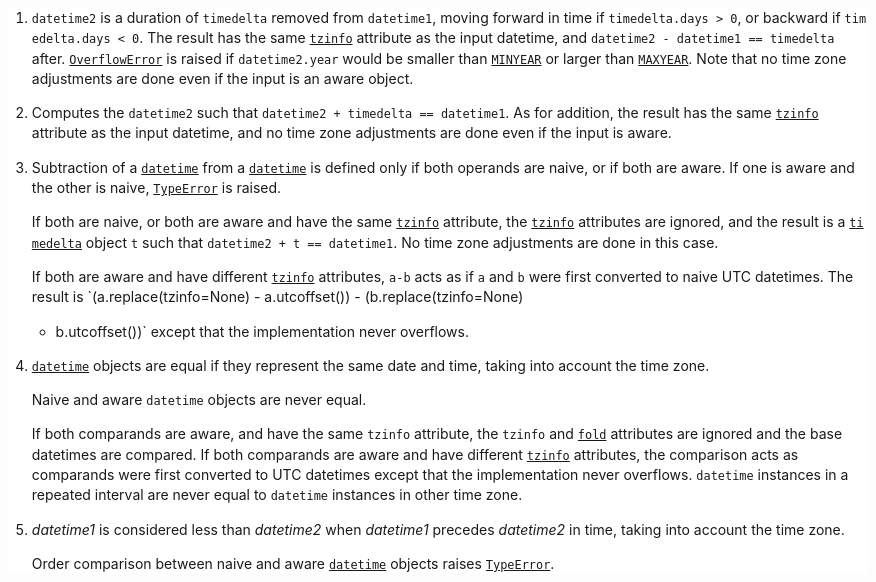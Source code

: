 1. `datetime2` is a duration of `timedelta` removed from `datetime1`, moving forward in
   time if `timedelta.days > 0`, or backward if `timedelta.days < 0`. The
   result has the same [`tzinfo`](#datetime.datetime.tzinfo "datetime.datetime.tzinfo") attribute as the input datetime, and
   `datetime2 - datetime1 == timedelta` after. [`OverflowError`](exceptions.html#OverflowError "OverflowError") is raised if
   `datetime2.year` would be smaller than [`MINYEAR`](#datetime.MINYEAR "datetime.MINYEAR") or larger than
   [`MAXYEAR`](#datetime.MAXYEAR "datetime.MAXYEAR"). Note that no time zone adjustments are done even if the
   input is an aware object.
2. Computes the `datetime2` such that `datetime2 + timedelta == datetime1`. As for
   addition, the result has the same [`tzinfo`](#datetime.datetime.tzinfo "datetime.datetime.tzinfo") attribute as the input
   datetime, and no time zone adjustments are done even if the input is aware.
3. Subtraction of a [`datetime`](#datetime.datetime "datetime.datetime") from a [`datetime`](#datetime.datetime "datetime.datetime") is defined only if
   both operands are naive, or if both are aware. If one is aware and the other is
   naive, [`TypeError`](exceptions.html#TypeError "TypeError") is raised.

   If both are naive, or both are aware and have the same [`tzinfo`](#datetime.datetime.tzinfo "datetime.datetime.tzinfo") attribute,
   the [`tzinfo`](#datetime.datetime.tzinfo "datetime.datetime.tzinfo") attributes are ignored, and the result is a [`timedelta`](#datetime.timedelta "datetime.timedelta")
   object `t` such that `datetime2 + t == datetime1`. No time zone adjustments
   are done in this case.

   If both are aware and have different [`tzinfo`](#datetime.datetime.tzinfo "datetime.datetime.tzinfo") attributes, `a-b` acts
   as if `a` and `b` were first converted to naive UTC datetimes. The
   result is `(a.replace(tzinfo=None) - a.utcoffset()) - (b.replace(tzinfo=None)
   - b.utcoffset())` except that the implementation never overflows.
4. [`datetime`](#datetime.datetime "datetime.datetime") objects are equal if they represent the same date
   and time, taking into account the time zone.

   Naive and aware `datetime` objects are never equal.

   If both comparands are aware, and have the same `tzinfo` attribute,
   the `tzinfo` and [`fold`](#datetime.datetime.fold "datetime.datetime.fold") attributes are ignored and
   the base datetimes are compared.
   If both comparands are aware and have different [`tzinfo`](#datetime.datetime.tzinfo "datetime.datetime.tzinfo")
   attributes, the comparison acts as comparands were first converted to UTC
   datetimes except that the implementation never overflows.
   `datetime` instances in a repeated interval are never equal to
   `datetime` instances in other time zone.
5. *datetime1* is considered less than *datetime2* when *datetime1* precedes
   *datetime2* in time, taking into account the time zone.

   Order comparison between naive and aware [`datetime`](#datetime.datetime "datetime.datetime") objects
   raises [`TypeError`](exceptions.html#TypeError "TypeError").
